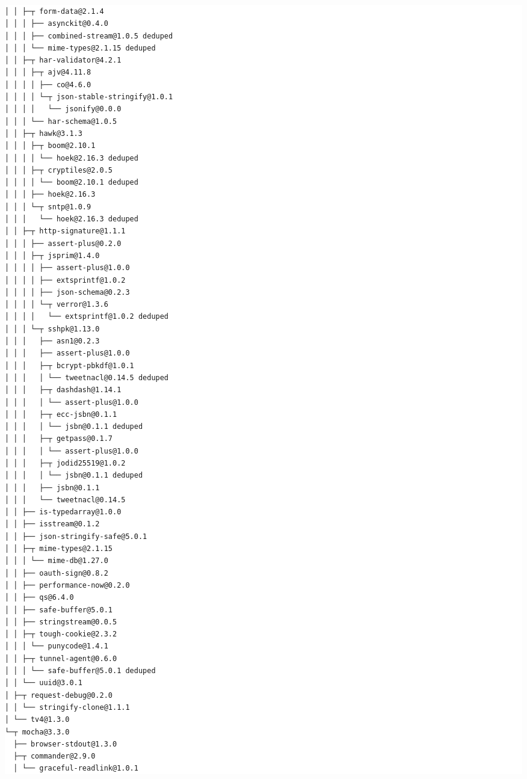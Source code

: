 ```
│ │ ├─┬ form-data@2.1.4
│ │ │ ├── asynckit@0.4.0
│ │ │ ├── combined-stream@1.0.5 deduped
│ │ │ └── mime-types@2.1.15 deduped
│ │ ├─┬ har-validator@4.2.1
│ │ │ ├─┬ ajv@4.11.8
│ │ │ │ ├── co@4.6.0
│ │ │ │ └─┬ json-stable-stringify@1.0.1
│ │ │ │   └── jsonify@0.0.0
│ │ │ └── har-schema@1.0.5
│ │ ├─┬ hawk@3.1.3
│ │ │ ├─┬ boom@2.10.1
│ │ │ │ └── hoek@2.16.3 deduped
│ │ │ ├─┬ cryptiles@2.0.5
│ │ │ │ └── boom@2.10.1 deduped
│ │ │ ├── hoek@2.16.3
│ │ │ └─┬ sntp@1.0.9
│ │ │   └── hoek@2.16.3 deduped
│ │ ├─┬ http-signature@1.1.1
│ │ │ ├── assert-plus@0.2.0
│ │ │ ├─┬ jsprim@1.4.0
│ │ │ │ ├── assert-plus@1.0.0
│ │ │ │ ├── extsprintf@1.0.2
│ │ │ │ ├── json-schema@0.2.3
│ │ │ │ └─┬ verror@1.3.6
│ │ │ │   └── extsprintf@1.0.2 deduped
│ │ │ └─┬ sshpk@1.13.0
│ │ │   ├── asn1@0.2.3
│ │ │   ├── assert-plus@1.0.0
│ │ │   ├─┬ bcrypt-pbkdf@1.0.1
│ │ │   │ └── tweetnacl@0.14.5 deduped
│ │ │   ├─┬ dashdash@1.14.1
│ │ │   │ └── assert-plus@1.0.0
│ │ │   ├─┬ ecc-jsbn@0.1.1
│ │ │   │ └── jsbn@0.1.1 deduped
│ │ │   ├─┬ getpass@0.1.7
│ │ │   │ └── assert-plus@1.0.0
│ │ │   ├─┬ jodid25519@1.0.2
│ │ │   │ └── jsbn@0.1.1 deduped
│ │ │   ├── jsbn@0.1.1
│ │ │   └── tweetnacl@0.14.5
│ │ ├── is-typedarray@1.0.0
│ │ ├── isstream@0.1.2
│ │ ├── json-stringify-safe@5.0.1
│ │ ├─┬ mime-types@2.1.15
│ │ │ └── mime-db@1.27.0
│ │ ├── oauth-sign@0.8.2
│ │ ├── performance-now@0.2.0
│ │ ├── qs@6.4.0
│ │ ├── safe-buffer@5.0.1
│ │ ├── stringstream@0.0.5
│ │ ├─┬ tough-cookie@2.3.2
│ │ │ └── punycode@1.4.1
│ │ ├─┬ tunnel-agent@0.6.0
│ │ │ └── safe-buffer@5.0.1 deduped
│ │ └── uuid@3.0.1
│ ├─┬ request-debug@0.2.0
│ │ └── stringify-clone@1.1.1
│ └── tv4@1.3.0
└─┬ mocha@3.3.0
  ├── browser-stdout@1.3.0
  ├─┬ commander@2.9.0
  │ └── graceful-readlink@1.0.1
```